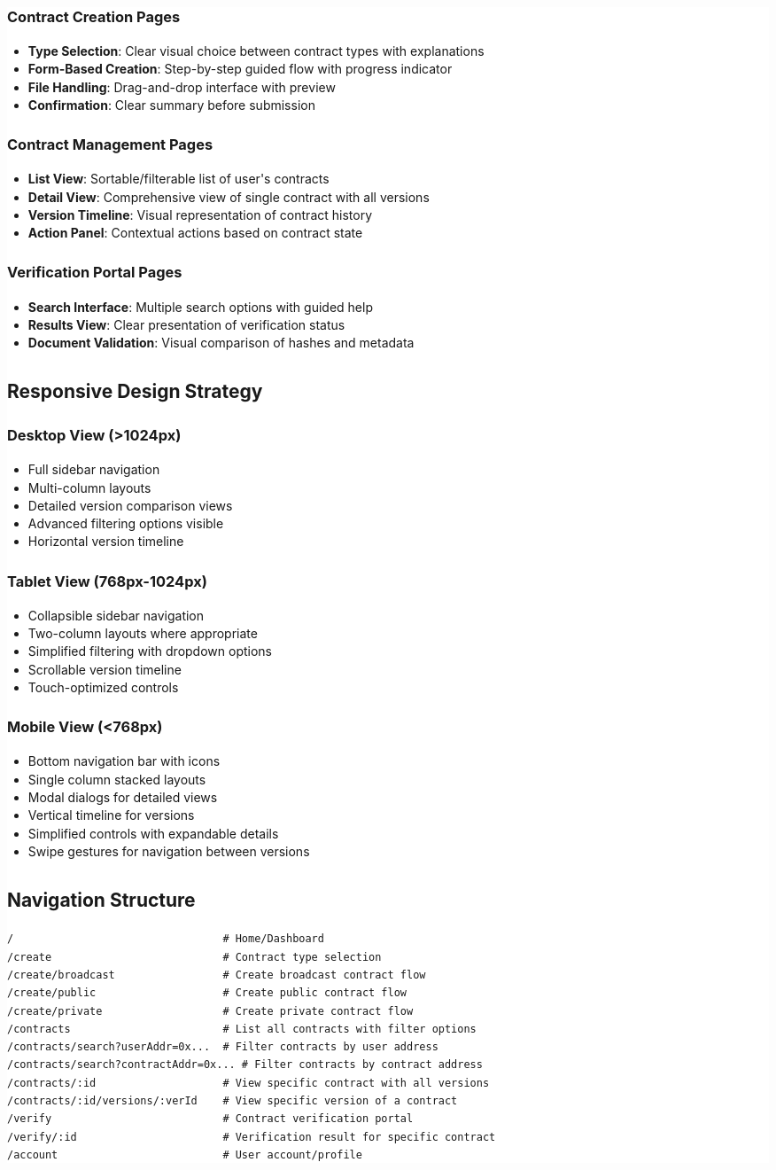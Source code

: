 ### Contract Creation Pages

- **Type Selection**: Clear visual choice between contract types with explanations
- **Form-Based Creation**: Step-by-step guided flow with progress indicator
- **File Handling**: Drag-and-drop interface with preview
- **Confirmation**: Clear summary before submission

### Contract Management Pages

- **List View**: Sortable/filterable list of user's contracts
- **Detail View**: Comprehensive view of single contract with all versions
- **Version Timeline**: Visual representation of contract history
- **Action Panel**: Contextual actions based on contract state

### Verification Portal Pages

- **Search Interface**: Multiple search options with guided help
- **Results View**: Clear presentation of verification status
- **Document Validation**: Visual comparison of hashes and metadata

## Responsive Design Strategy

### Desktop View (>1024px)
- Full sidebar navigation
- Multi-column layouts
- Detailed version comparison views
- Advanced filtering options visible
- Horizontal version timeline

### Tablet View (768px-1024px)
- Collapsible sidebar navigation
- Two-column layouts where appropriate
- Simplified filtering with dropdown options
- Scrollable version timeline
- Touch-optimized controls

### Mobile View (<768px)
- Bottom navigation bar with icons
- Single column stacked layouts
- Modal dialogs for detailed views
- Vertical timeline for versions
- Simplified controls with expandable details
- Swipe gestures for navigation between versions

## Navigation Structure

```
/                                 # Home/Dashboard
/create                           # Contract type selection
/create/broadcast                 # Create broadcast contract flow
/create/public                    # Create public contract flow
/create/private                   # Create private contract flow
/contracts                        # List all contracts with filter options
/contracts/search?userAddr=0x...  # Filter contracts by user address
/contracts/search?contractAddr=0x... # Filter contracts by contract address
/contracts/:id                    # View specific contract with all versions
/contracts/:id/versions/:verId    # View specific version of a contract
/verify                           # Contract verification portal
/verify/:id                       # Verification result for specific contract
/account                          # User account/profile
```
